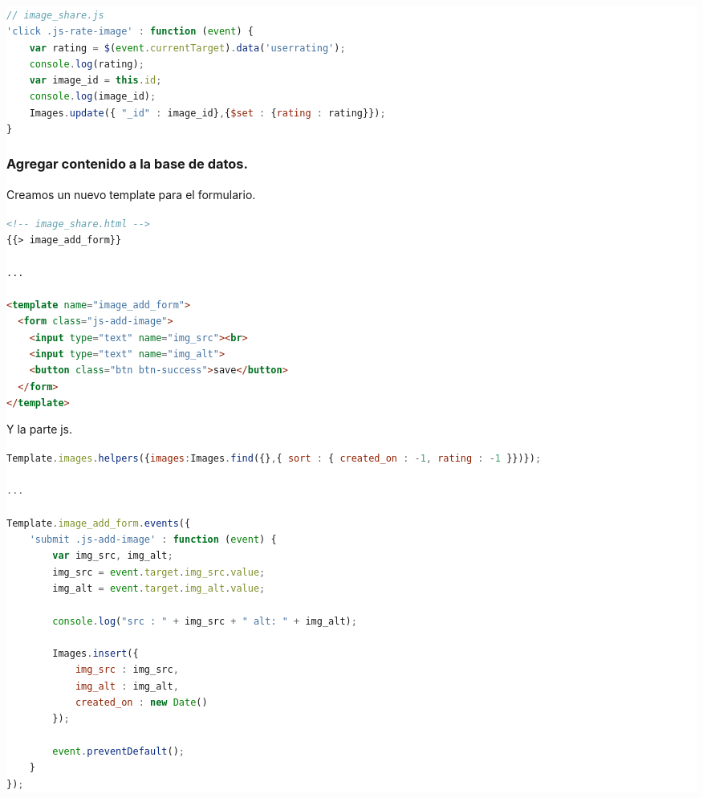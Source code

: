 ```javascript
// image_share.js
'click .js-rate-image' : function (event) {
    var rating = $(event.currentTarget).data('userrating');
    console.log(rating);
    var image_id = this.id;
    console.log(image_id);
    Images.update({ "_id" : image_id},{$set : {rating : rating}});
}
```

### Agregar contenido a la base de datos.

Creamos un nuevo template para el formulario.

```html
<!-- image_share.html -->
{{> image_add_form}}

...

<template name="image_add_form">
  <form class="js-add-image">
    <input type="text" name="img_src"><br>
    <input type="text" name="img_alt">
    <button class="btn btn-success">save</button>
  </form>
</template>
```

Y la parte js.

```javascript
Template.images.helpers({images:Images.find({},{ sort : { created_on : -1, rating : -1 }})});

...

Template.image_add_form.events({
    'submit .js-add-image' : function (event) {
        var img_src, img_alt;
        img_src = event.target.img_src.value;
        img_alt = event.target.img_alt.value;

        console.log("src : " + img_src + " alt: " + img_alt);

        Images.insert({
            img_src : img_src,
            img_alt : img_alt,
            created_on : new Date()
        });

        event.preventDefault();
    }
});
```
